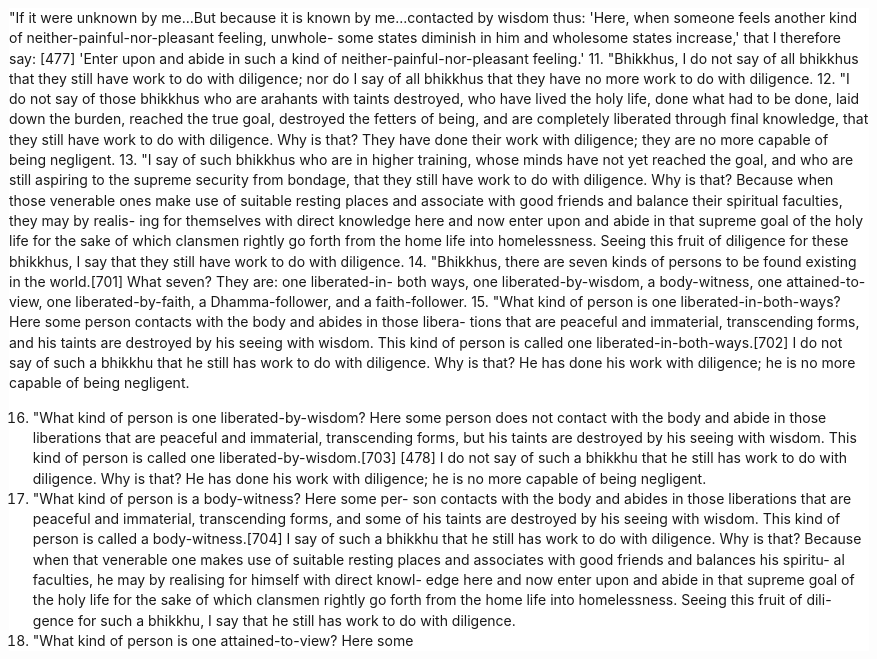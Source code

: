 "If it were unknown by me...But because it is known by
me...contacted by wisdom thus: 'Here, when someone feels
another kind of neither-painful-nor-pleasant feeling, unwhole-
some states diminish in him and wholesome states increase,'
that I therefore say: [477] 'Enter upon and abide in such a kind
of neither-painful-nor-pleasant feeling.'
11. "Bhikkhus, I do not say of all bhikkhus that they still have
work to do with diligence; nor do I say of all bhikkhus that they
have no more work to do with diligence.
12. "I do not say of those bhikkhus who are arahants with
taints destroyed, who have lived the holy life, done what had to
be done, laid down the burden, reached the true goal, destroyed
the fetters of being, and are completely liberated through final
knowledge, that they still have work to do with diligence. Why
is that? They have done their work with diligence; they are no
more capable of being negligent.
13. "I say of such bhikkhus who are in higher training, whose
minds have not yet reached the goal, and who are still aspiring
to the supreme security from bondage, that they still have work
to do with diligence. Why is that? Because when those venerable
ones make use of suitable resting places and associate with good
friends and balance their spiritual faculties, they may by realis-
ing for themselves with direct knowledge here and now enter
upon and abide in that supreme goal of the holy life for the sake
of which clansmen rightly go forth from the home life into
homelessness. Seeing this fruit of diligence for these bhikkhus, I
say that they still have work to do with diligence.
14. "Bhikkhus, there are seven kinds of persons to be found
existing in the world.[701] What seven? They are: one liberated-in-
both ways, one liberated-by-wisdom, a body-witness, one
attained-to-view, one liberated-by-faith, a Dhamma-follower,
and a faith-follower.
15. "What kind of person is one liberated-in-both-ways? Here
some person contacts with the body and abides in those libera-
tions that are peaceful and immaterial, transcending forms, and
his taints are destroyed by his seeing with wisdom. This kind of
person is called one liberated-in-both-ways.[702] I do not say of
such a bhikkhu that he still has work to do with diligence. Why
is that? He has done his work with diligence; he is no more
capable of being negligent.

16. "What kind of person is one liberated-by-wisdom? Here
some person does not contact with the body and abide in those
liberations that are peaceful and immaterial, transcending
forms, but his taints are destroyed by his seeing with wisdom.
This kind of person is called one liberated-by-wisdom.[703] [478] I
do not say of such a bhikkhu that he still has work to do with
diligence. Why is that? He has done his work with diligence; he
is no more capable of being negligent.
17. "What kind of person is a body-witness? Here some per-
son contacts with the body and abides in those liberations that
are peaceful and immaterial, transcending forms, and some of
his taints are destroyed by his seeing with wisdom. This kind
of person is called a body-witness.[704] I say of such a bhikkhu
that he still has work to do with diligence. Why is that?
Because when that venerable one makes use of suitable resting
places and associates with good friends and balances his spiritu-
al faculties, he may by realising for himself with direct knowl-
edge here and now enter upon and abide in that supreme goal
of the holy life for the sake of which clansmen rightly go forth
from the home life into homelessness. Seeing this fruit of dili-
gence for such a bhikkhu, I say that he still has work to do
with diligence.
18. "What kind of person is one attained-to-view? Here some